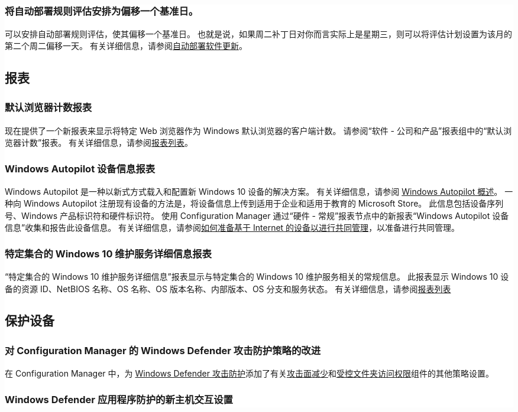 ### <a name="schedule-automatic-deployment-rule-evaluation-to-be-offset-from-a-base-day"></a>将自动部署规则评估安排为偏移一个基准日。 

可以安排自动部署规则评估，使其偏移一个基准日。 也就是说，如果周二补丁日对你而言实际上是星期三，则可以将评估计划设置为该月的第二个周二偏移一天。 有关详细信息，请参阅[自动部署软件更新](/sccm/sum/deploy-use/automatically-deploy-software-updates#BKMK_CreateAutomaticDeploymentRule)。 



## <a name="reporting"></a>报表

### <a name="report-for-default-browser-counts"></a>默认浏览器计数报表

现在提供了一个新报表来显示将特定 Web 浏览器作为 Windows 默认浏览器的客户端计数。 请参阅“软件 - 公司和产品”报表组中的“默认浏览器计数”报表。 有关详细信息，请参阅[报表列表](/sccm/core/servers/manage/list-of-reports#software---companies-and-products)。

### <a name="report-on-windows-autopilot-device-information"></a>Windows Autopilot 设备信息报表

Windows Autopilot 是一种以新式方式载入和配置新 Windows 10 设备的解决方案。 有关详细信息，请参阅 [Windows Autopilot 概述](https://docs.microsoft.com/windows/deployment/windows-autopilot/windows-10-autopilot)。 一种向 Windows Autopilot 注册现有设备的方法是，将设备信息上传到适用于企业和适用于教育的 Microsoft Store。 此信息包括设备序列号、Windows 产品标识符和硬件标识符。 使用 Configuration Manager 通过“硬件 - 常规”报表节点中的新报表“Windows Autopilot 设备信息”收集和报告此设备信息。 有关详细信息，请参阅[如何准备基于 Internet 的设备以进行共同管理](/sccm/comanage/how-to-prepare-win10#windows-autopilot)，以准备进行共同管理。

### <a name="report-on-windows-10-servicing-details-for-a-specific-collection"></a>特定集合的 Windows 10 维护服务详细信息报表

“特定集合的 Windows 10 维护服务详细信息”报表显示与特定集合的 Windows 10 维护服务相关的常规信息。 此报表显示 Windows 10 设备的资源 ID、NetBIOS 名称、OS 名称、OS 版本名称、内部版本、OS 分支和服务状态。 有关详细信息，请参阅[报表列表](/sccm/core/servers/manage/list-of-reports#operating-system)











 ## <a name="protect-devices"></a>保护设备

### <a name="improvements-to-configuration-manager-policies-for-windows-defender-exploit-guard"></a>对 Configuration Manager 的 Windows Defender 攻击防护策略的改进

在 Configuration Manager 中，为 [Windows Defender 攻击防护](https://docs.microsoft.com/windows/security/threat-protection/windows-defender-exploit-guard/windows-defender-exploit-guard)添加了有关[攻击面减少](/sccm/protect/deploy-use/create-deploy-exploit-guard-policy#BKMK_ASR)和[受控文件夹访问权限](/sccm/protect/deploy-use/create-deploy-exploit-guard-policy#BKMK_CFA)组件的其他策略设置。

### <a name="new-host-interaction-settings-for-windows-defender-application-guard"></a>Windows Defender 应用程序防护的新主机交互设置
